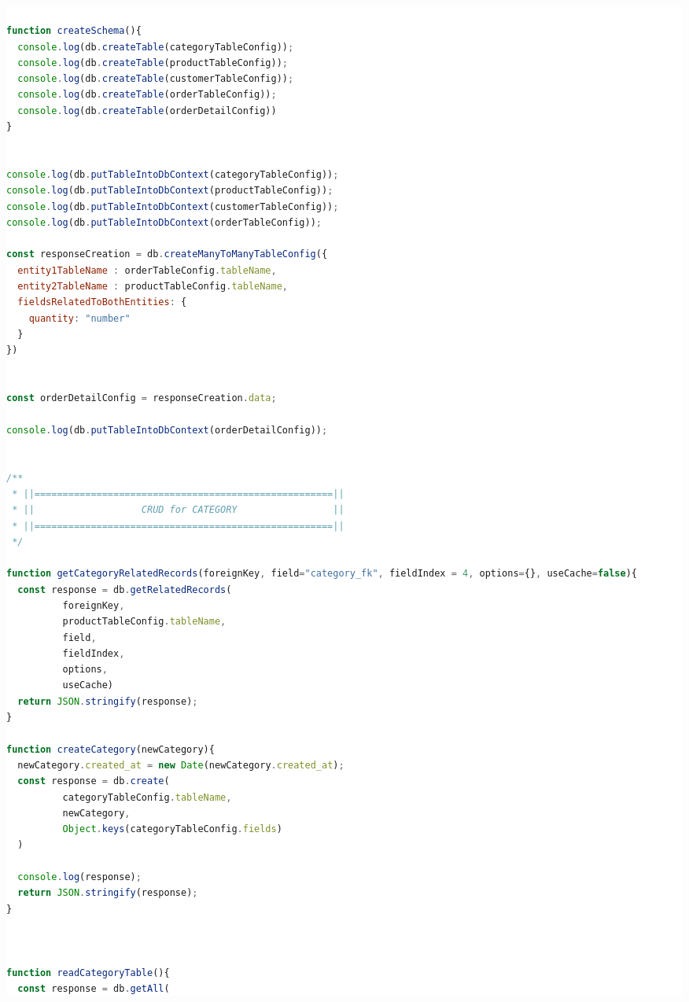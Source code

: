 ```javascript

function createSchema(){
  console.log(db.createTable(categoryTableConfig));
  console.log(db.createTable(productTableConfig));
  console.log(db.createTable(customerTableConfig));
  console.log(db.createTable(orderTableConfig));
  console.log(db.createTable(orderDetailConfig))
}


console.log(db.putTableIntoDbContext(categoryTableConfig));
console.log(db.putTableIntoDbContext(productTableConfig));
console.log(db.putTableIntoDbContext(customerTableConfig));
console.log(db.putTableIntoDbContext(orderTableConfig));

const responseCreation = db.createManyToManyTableConfig({
  entity1TableName : orderTableConfig.tableName,
  entity2TableName : productTableConfig.tableName,
  fieldsRelatedToBothEntities: {
    quantity: "number"
  }
})


const orderDetailConfig = responseCreation.data;

console.log(db.putTableIntoDbContext(orderDetailConfig));


/**
 * ||=====================================================||
 * ||                   CRUD for CATEGORY                 ||
 * ||=====================================================||
 */

function getCategoryRelatedRecords(foreignKey, field="category_fk", fieldIndex = 4, options={}, useCache=false){
  const response = db.getRelatedRecords(
          foreignKey,
          productTableConfig.tableName,
          field,
          fieldIndex,
          options,
          useCache)
  return JSON.stringify(response);
}

function createCategory(newCategory){
  newCategory.created_at = new Date(newCategory.created_at);
  const response = db.create(
          categoryTableConfig.tableName,
          newCategory,
          Object.keys(categoryTableConfig.fields)
  )

  console.log(response);
  return JSON.stringify(response);
}



function readCategoryTable(){
  const response = db.getAll(
```